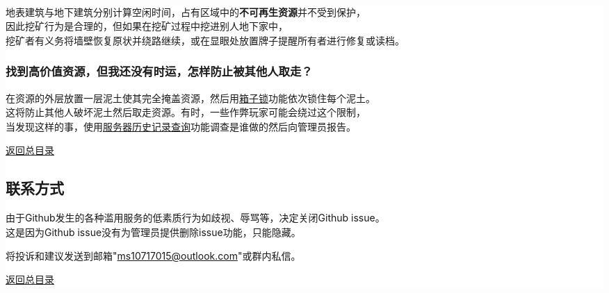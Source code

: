 地表建筑与地下建筑分别计算空闲时间，占有区域中的**不可再生资源**并不受到保护，  
因此挖矿行为是合理的，但如果在挖矿过程中挖进别人地下家中，  
挖矿者有义务将墙壁恢复原状并绕路继续，或在显眼处放置牌子提醒所有者进行修复或读档。

<a name="iHaveNoFortune"></a>

### 找到高价值资源，但我还没有时运，怎样防止被其他人取走？
在资源的外层放置一层泥土使其完全掩盖资源，然后用[箱子锁](#lWCPrivate)功能依次锁住每个泥土。  
这将防止其他人破坏泥土然后取走资源。有时，一些作弊玩家可能会绕过这个限制，  
当发现这样的事，使用[服务器历史记录查询](#coreProtectInspector)功能调查是谁做的然后向管理员报告。

[返回总目录](#catalog)

<a name="contactUs"></a>

## 联系方式
由于Github发生的各种滥用服务的低素质行为如歧视、辱骂等，决定关闭Github issue。  
这是因为Github issue没有为管理员提供删除issue功能，只能隐藏。

将投诉和建议发送到邮箱"ms10717015@outlook.com"或群内私信。

[返回总目录](#catalog)

  </body>
</html>